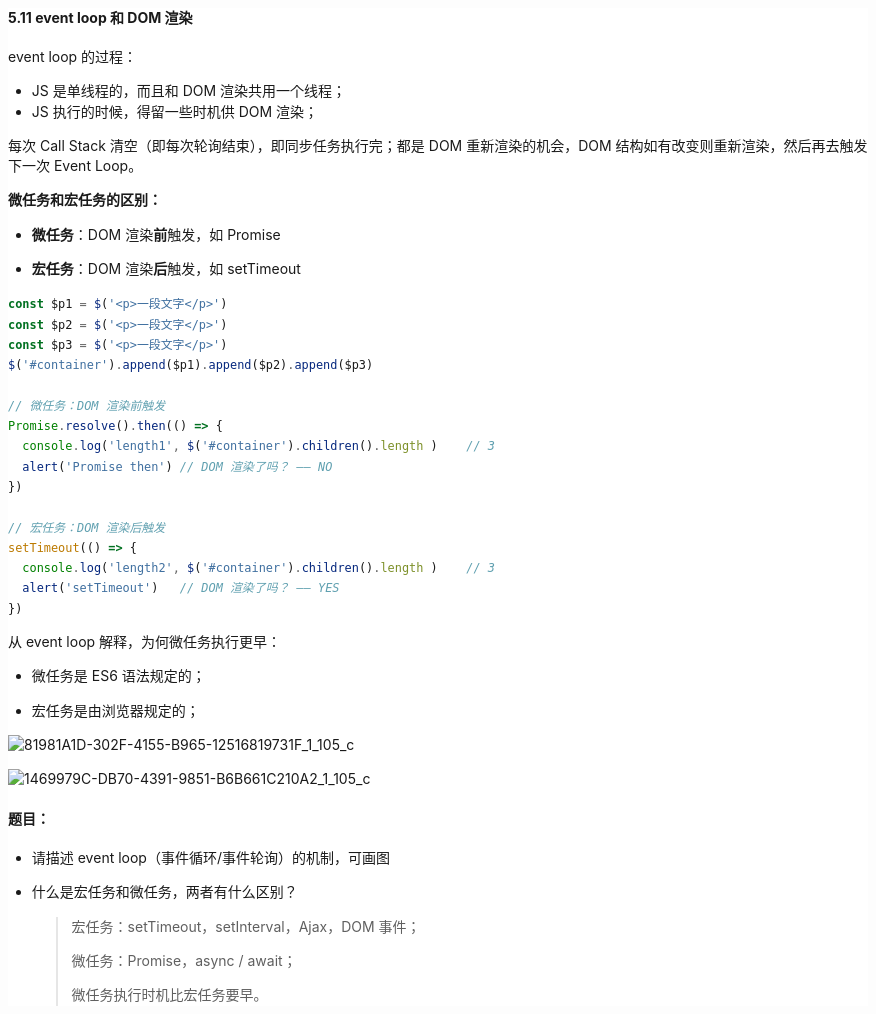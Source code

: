 #### 5.11 event loop 和 DOM 渲染

event loop 的过程：

* JS 是单线程的，而且和 DOM 渲染共用一个线程；
* JS 执行的时候，得留一些时机供 DOM 渲染；

每次 Call Stack 清空（即每次轮询结束），即同步任务执行完；都是 DOM 重新渲染的机会，DOM 结构如有改变则重新渲染，然后再去触发下一次 Event Loop。

**微任务和宏任务的区别：**

* **微任务**：DOM 渲染**前**触发，如 Promise

* **宏任务**：DOM 渲染**后**触发，如 setTimeout

```javascript
const $p1 = $('<p>一段文字</p>')
const $p2 = $('<p>一段文字</p>')
const $p3 = $('<p>一段文字</p>')
$('#container').append($p1).append($p2).append($p3)

// 微任务：DOM 渲染前触发
Promise.resolve().then(() => {
  console.log('length1', $('#container').children().length )	// 3
  alert('Promise then')	// DOM 渲染了吗？ —— NO
})

// 宏任务：DOM 渲染后触发
setTimeout(() => {
  console.log('length2', $('#container').children().length )	// 3
  alert('setTimeout')	// DOM 渲染了吗？ —— YES
})
```

从 event loop 解释，为何微任务执行更早：

* 微任务是 ES6 语法规定的；

* 宏任务是由浏览器规定的；


![81981A1D-302F-4155-B965-12516819731F_1_105_c](https://tva1.sinaimg.cn/large/008eGmZEgy1gmvm4p3slyj30w00iy0tv.jpg)

![1469979C-DB70-4391-9851-B6B661C210A2_1_105_c](https://tva1.sinaimg.cn/large/008eGmZEgy1gmvm4x2krej30w80it75c.jpg)



#### 题目：

* 请描述 event loop（事件循环/事件轮询）的机制，可画图

* 什么是宏任务和微任务，两者有什么区别？

  > 宏任务：setTimeout，setInterval，Ajax，DOM 事件；
  >
  > 微任务：Promise，async / await；
  >
  > 微任务执行时机比宏任务要早。
